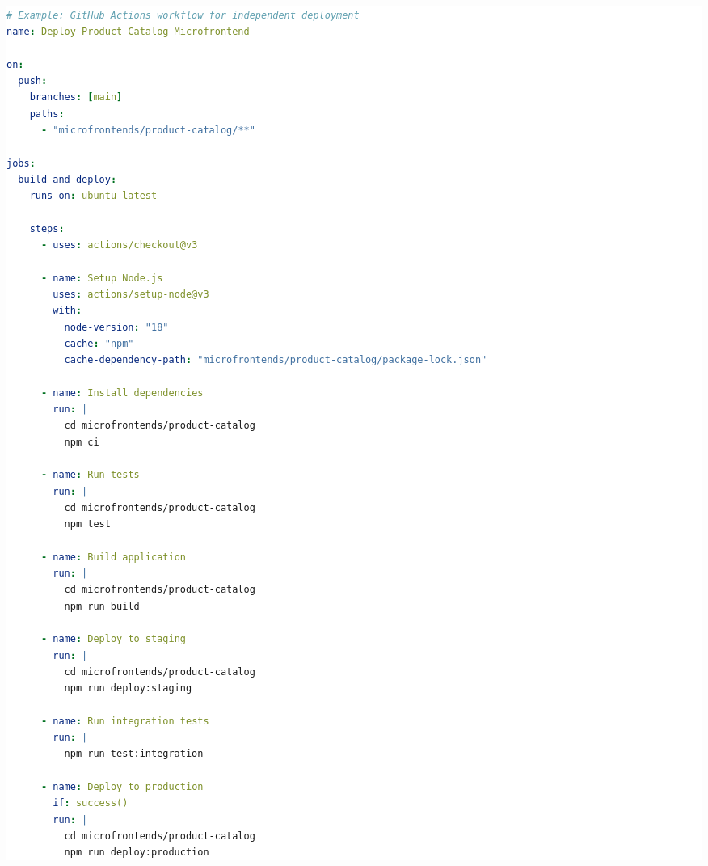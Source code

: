 ```yaml
# Example: GitHub Actions workflow for independent deployment
name: Deploy Product Catalog Microfrontend

on:
  push:
    branches: [main]
    paths:
      - "microfrontends/product-catalog/**"

jobs:
  build-and-deploy:
    runs-on: ubuntu-latest

    steps:
      - uses: actions/checkout@v3

      - name: Setup Node.js
        uses: actions/setup-node@v3
        with:
          node-version: "18"
          cache: "npm"
          cache-dependency-path: "microfrontends/product-catalog/package-lock.json"

      - name: Install dependencies
        run: |
          cd microfrontends/product-catalog
          npm ci

      - name: Run tests
        run: |
          cd microfrontends/product-catalog
          npm test

      - name: Build application
        run: |
          cd microfrontends/product-catalog
          npm run build

      - name: Deploy to staging
        run: |
          cd microfrontends/product-catalog
          npm run deploy:staging

      - name: Run integration tests
        run: |
          npm run test:integration

      - name: Deploy to production
        if: success()
        run: |
          cd microfrontends/product-catalog
          npm run deploy:production
```
